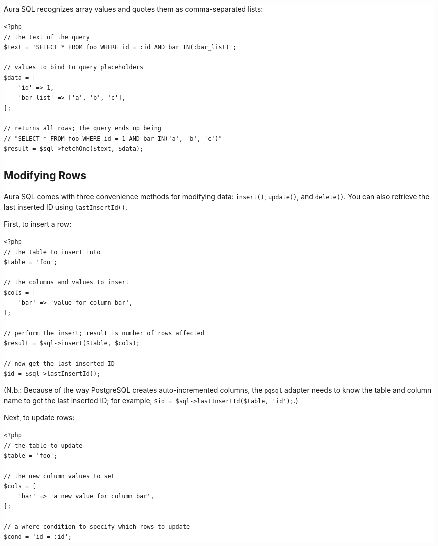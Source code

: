 Aura SQL recognizes array values and quotes them as comma-separated lists:

    <?php
    // the text of the query
    $text = 'SELECT * FROM foo WHERE id = :id AND bar IN(:bar_list)';
    
    // values to bind to query placeholders
    $data = [
        'id' => 1,
        'bar_list' => ['a', 'b', 'c'],
    ];
    
    // returns all rows; the query ends up being
    // "SELECT * FROM foo WHERE id = 1 AND bar IN('a', 'b', 'c')"
    $result = $sql->fetchOne($text, $data);


Modifying Rows
--------------

Aura SQL comes with three convenience methods for modifying data: `insert()`,
`update()`, and `delete()`. You can also retrieve the last inserted ID using
`lastInsertId()`.

First, to insert a row:

    <?php
    // the table to insert into
    $table = 'foo';
    
    // the columns and values to insert
    $cols = [
        'bar' => 'value for column bar',
    ];
    
    // perform the insert; result is number of rows affected
    $result = $sql->insert($table, $cols);
    
    // now get the last inserted ID
    $id = $sql->lastInsertId();

(N.b.: Because of the way PostgreSQL creates auto-incremented columns, the
`pgsql` adapter needs to know the table and column name to get the last
inserted ID; for example, `$id = $sql->lastInsertId($table, 'id');`.)

Next, to update rows:

    <?php
    // the table to update
    $table = 'foo';
    
    // the new column values to set
    $cols = [
        'bar' => 'a new value for column bar',
    ];
    
    // a where condition to specify which rows to update
    $cond = 'id = :id';
    

[PSR-0]: https://github.com/php-fig/fig-standards/blob/master/accepted/PSR-0.md
[PSR-1]: https://github.com/php-fig/fig-standards/blob/master/accepted/PSR-1-basic-coding-standard.md
[PSR-2]: https://github.com/php-fig/fig-standards/blob/master/accepted/PSR-2-coding-style-guide.md
